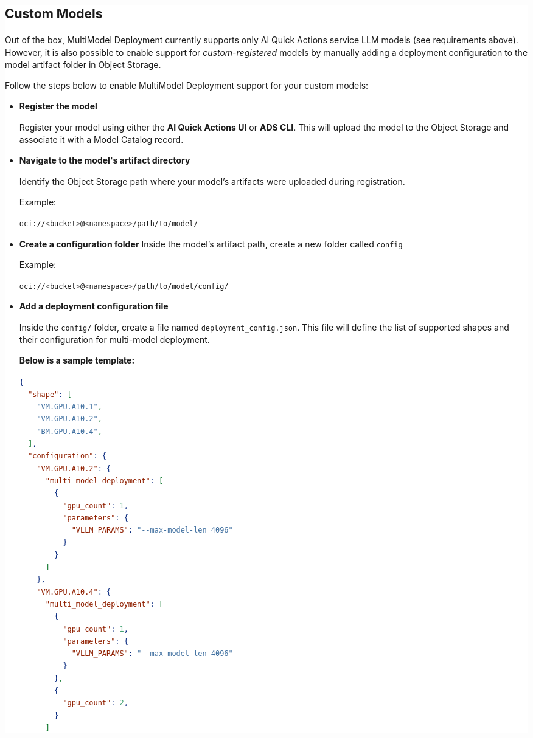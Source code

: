 ## Custom Models

Out of the box, MultiModel Deployment currently supports only AI Quick Actions service LLM models (see [requirements](#introduction-to-multimodel-deployment-and-serving) above). However, it is also possible to enable support for *custom-registered* models by manually adding a deployment configuration to the model artifact folder in Object Storage.

Follow the steps below to enable MultiModel Deployment support for your custom models:

- **Register the model**

  Register your model using either the **AI Quick Actions UI** or **ADS CLI**. This will upload the model to the Object Storage and associate it with a Model Catalog record.

- **Navigate to the model's artifact directory**

  Identify the Object Storage path where your model’s artifacts were uploaded during registration.

  Example:

  ```bash
  oci://<bucket>@<namespace>/path/to/model/
  ```

- **Create a configuration folder**
  Inside the model’s artifact path, create a new folder called `config`

  Example:
  ```bash
  oci://<bucket>@<namespace>/path/to/model/config/
  ```

- **Add a deployment configuration file**

  Inside the `config/` folder, create a file named `deployment_config.json`.
  This file will define the list of supported shapes and their configuration for multi-model deployment.

  **Below is a sample template:**

  ```json
  {
    "shape": [
      "VM.GPU.A10.1",
      "VM.GPU.A10.2",
      "BM.GPU.A10.4",
    ],
    "configuration": {
      "VM.GPU.A10.2": {
        "multi_model_deployment": [
          {
            "gpu_count": 1,
            "parameters": {
              "VLLM_PARAMS": "--max-model-len 4096"
            }
          }
        ]
      },
      "VM.GPU.A10.4": {
        "multi_model_deployment": [
          {
            "gpu_count": 1,
            "parameters": {
              "VLLM_PARAMS": "--max-model-len 4096"
            }
          },
          {
            "gpu_count": 2,
          }
        ]
  ```